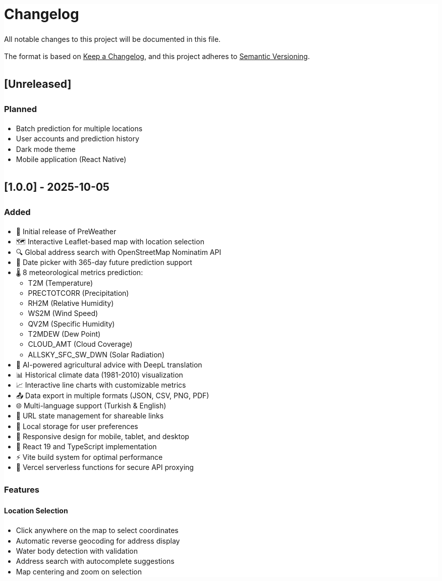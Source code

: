 # Changelog

All notable changes to this project will be documented in this file.

The format is based on [Keep a Changelog](https://keepachangelog.com/en/1.0.0/),
and this project adheres to [Semantic Versioning](https://semver.org/spec/v2.0.0.html).

## [Unreleased]

### Planned
- Batch prediction for multiple locations
- User accounts and prediction history
- Dark mode theme
- Mobile application (React Native)

## [1.0.0] - 2025-10-05

### Added
- 🎉 Initial release of PreWeather
- 🗺️ Interactive Leaflet-based map with location selection
- 🔍 Global address search with OpenStreetMap Nominatim API
- 📅 Date picker with 365-day future prediction support
- 🌡️ 8 meteorological metrics prediction:
  - T2M (Temperature)
  - PRECTOTCORR (Precipitation)
  - RH2M (Relative Humidity)
  - WS2M (Wind Speed)
  - QV2M (Specific Humidity)
  - T2MDEW (Dew Point)
  - CLOUD_AMT (Cloud Coverage)
  - ALLSKY_SFC_SW_DWN (Solar Radiation)
- 🤖 AI-powered agricultural advice with DeepL translation
- 📊 Historical climate data (1981-2010) visualization
- 📈 Interactive line charts with customizable metrics
- 📤 Data export in multiple formats (JSON, CSV, PNG, PDF)
- 🌐 Multi-language support (Turkish & English)
- 🔗 URL state management for shareable links
- 💾 Local storage for user preferences
- 🎨 Responsive design for mobile, tablet, and desktop
- 🚀 React 19 and TypeScript implementation
- ⚡ Vite build system for optimal performance
- 🔐 Vercel serverless functions for secure API proxying

### Features

#### Location Selection
- Click anywhere on the map to select coordinates
- Automatic reverse geocoding for address display
- Water body detection with validation
- Address search with autocomplete suggestions
- Map centering and zoom on selection
